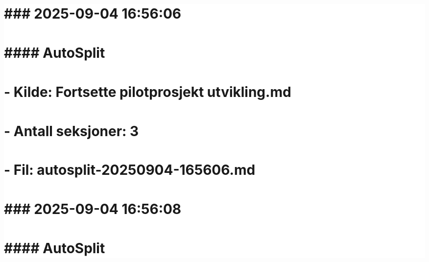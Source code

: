 


# 




# 




# \### 2025-09-04 16:56:06




# \#### AutoSplit




# \- Kilde: Fortsette pilotprosjekt utvikling.md




# \- Antall seksjoner: 3




# \- Fil: autosplit-20250904-165606.md




# 




# 




# 




# 




# \### 2025-09-04 16:56:08




# \#### AutoSplit
